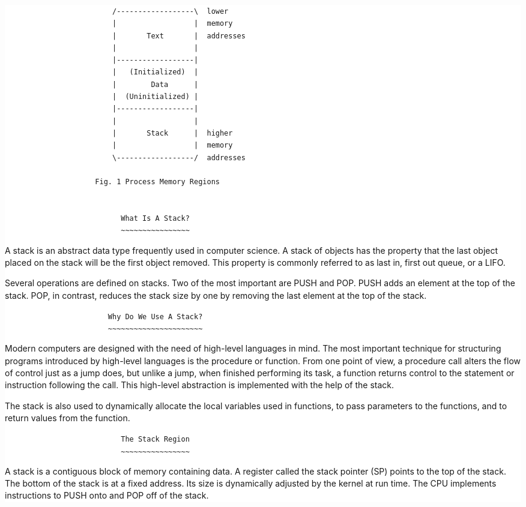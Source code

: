                              /------------------\  lower
                             |                  |  memory
                             |       Text       |  addresses
                             |                  |
                             |------------------|
                             |   (Initialized)  |
                             |        Data      |
                             |  (Uninitialized) |
                             |------------------|
                             |                  |
                             |       Stack      |  higher
                             |                  |  memory
                             \------------------/  addresses

                         Fig. 1 Process Memory Regions


                               What Is A Stack?
                               ~~~~~~~~~~~~~~~~

   A stack is an abstract data type frequently used in computer science.  A
stack of objects has the property that the last object placed on the stack
will be the first object removed.  This property is commonly referred to as
last in, first out queue, or a LIFO.

   Several operations are defined on stacks.  Two of the most important are
PUSH and POP.  PUSH adds an element at the top of the stack.  POP, in 
contrast, reduces the stack size by one by removing the last element at the 
top of the stack.


                            Why Do We Use A Stack?
                            ~~~~~~~~~~~~~~~~~~~~~~

   Modern computers are designed with the need of high-level languages in
mind.  The most important technique for structuring programs introduced by
high-level languages is the procedure or function.  From one point of view, a
procedure call alters the flow of control just as a jump does, but unlike a
jump, when finished performing its task, a function returns control to the 
statement or instruction following the call.  This high-level abstraction
is implemented with the help of the stack.

  The stack is also used to dynamically allocate the local variables used in
functions, to pass parameters to the functions, and to return values from the
function.


                               The Stack Region
                               ~~~~~~~~~~~~~~~~

   A stack is a contiguous block of memory containing data.  A register called
the stack pointer (SP) points to the top of the stack.  The bottom of the 
stack is at a fixed address.  Its size is dynamically adjusted by the kernel 
at run time. The CPU implements instructions to PUSH onto and POP off of the 
stack. 
